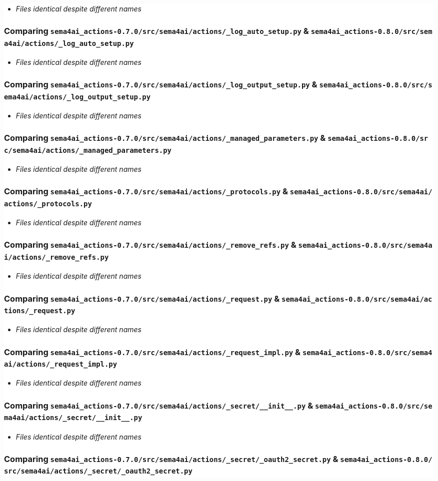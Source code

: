  * *Files identical despite different names*

### Comparing `sema4ai_actions-0.7.0/src/sema4ai/actions/_log_auto_setup.py` & `sema4ai_actions-0.8.0/src/sema4ai/actions/_log_auto_setup.py`

 * *Files identical despite different names*

### Comparing `sema4ai_actions-0.7.0/src/sema4ai/actions/_log_output_setup.py` & `sema4ai_actions-0.8.0/src/sema4ai/actions/_log_output_setup.py`

 * *Files identical despite different names*

### Comparing `sema4ai_actions-0.7.0/src/sema4ai/actions/_managed_parameters.py` & `sema4ai_actions-0.8.0/src/sema4ai/actions/_managed_parameters.py`

 * *Files identical despite different names*

### Comparing `sema4ai_actions-0.7.0/src/sema4ai/actions/_protocols.py` & `sema4ai_actions-0.8.0/src/sema4ai/actions/_protocols.py`

 * *Files identical despite different names*

### Comparing `sema4ai_actions-0.7.0/src/sema4ai/actions/_remove_refs.py` & `sema4ai_actions-0.8.0/src/sema4ai/actions/_remove_refs.py`

 * *Files identical despite different names*

### Comparing `sema4ai_actions-0.7.0/src/sema4ai/actions/_request.py` & `sema4ai_actions-0.8.0/src/sema4ai/actions/_request.py`

 * *Files identical despite different names*

### Comparing `sema4ai_actions-0.7.0/src/sema4ai/actions/_request_impl.py` & `sema4ai_actions-0.8.0/src/sema4ai/actions/_request_impl.py`

 * *Files identical despite different names*

### Comparing `sema4ai_actions-0.7.0/src/sema4ai/actions/_secret/__init__.py` & `sema4ai_actions-0.8.0/src/sema4ai/actions/_secret/__init__.py`

 * *Files identical despite different names*

### Comparing `sema4ai_actions-0.7.0/src/sema4ai/actions/_secret/_oauth2_secret.py` & `sema4ai_actions-0.8.0/src/sema4ai/actions/_secret/_oauth2_secret.py`
